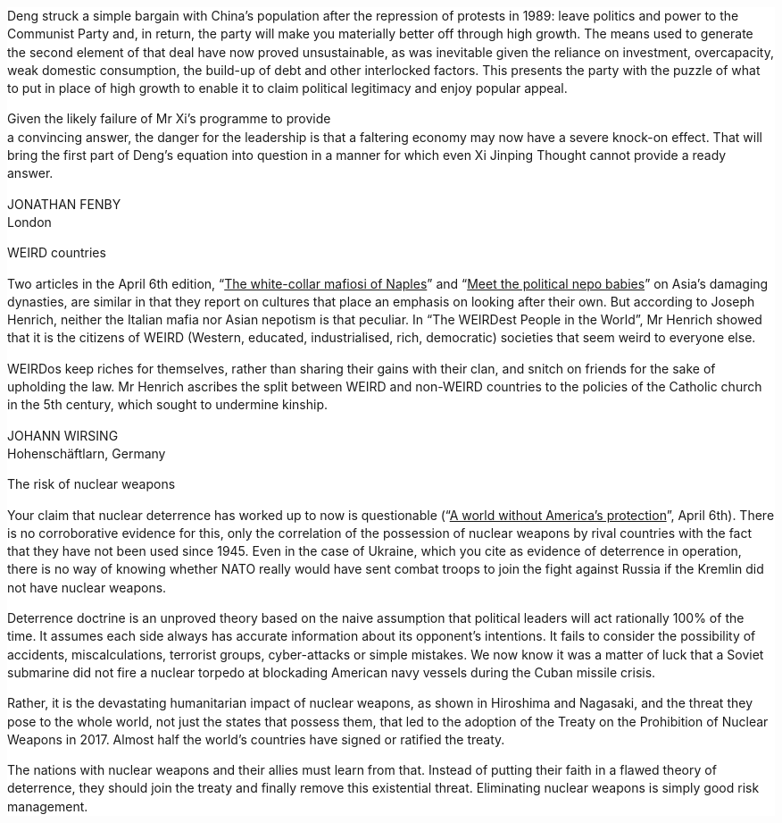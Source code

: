 Deng struck a simple bargain with China’s population after the repression of protests in 1989: leave politics and power to the Communist Party and, in return, the party will make you materially better off through high growth. The means used to generate the second element of that deal have now proved unsustainable, as was inevitable given the reliance on investment, overcapacity, weak domestic consumption, the build-up of debt and other interlocked factors. This presents the party with the puzzle of what to put in place of high growth to enable it to claim political legitimacy and enjoy popular appeal.

Given the likely failure of Mr Xi’s programme to provide  
a convincing answer, the danger for the leadership is that a faltering economy may now have a severe knock-on effect. That will bring the first part of Deng’s equation into question in a manner for which even Xi Jinping Thought cannot provide a ready answer.

JONATHAN FENBY  
London

WEIRD countries

Two articles in the April 6th edition, “[The white-collar mafiosi of Naples](https://www.economist.com/europe/2024/04/04/the-mafiosi-of-naples-turn-white-collar)” and “[Meet the political nepo babies](https://www.economist.com/asia/2024/04/04/asian-nepo-babies-are-dominating-its-politics)” on Asia’s damaging dynasties, are similar in that they report on cultures that place an emphasis on looking after their own. But according to Joseph Henrich, neither the Italian mafia nor Asian nepotism is that peculiar. In “The WEIRDest People in the World”, Mr Henrich showed that it is the citizens of WEIRD (Western, educated, industrialised, rich, democratic) societies that seem weird to everyone else.

WEIRDos keep riches for themselves, rather than sharing their gains with their clan, and snitch on friends for the sake of upholding the law. Mr Henrich ascribes the split between WEIRD and non-WEIRD countries to the policies of the Catholic church in the 5th century, which sought to undermine kinship.

JOHANN WIRSING  
Hohenschäftlarn, Germany

The risk of nuclear weapons

Your claim that nuclear deterrence has worked up to now is questionable (“[A world without America’s protection](https://www.economist.com/leaders/2024/04/04/beware-a-world-without-american-power)”, April 6th). There is no corroborative evidence for this, only the correlation of the possession of nuclear weapons by rival countries with the fact that they have not been used since 1945. Even in the case of Ukraine, which you cite as evidence of deterrence in operation, there is no way of knowing whether NATO really would have sent combat troops to join the fight against Russia if the Kremlin did not have nuclear weapons.

Deterrence doctrine is an unproved theory based on the naive assumption that political leaders will act rationally 100% of the time. It assumes each side always has accurate information about its opponent’s intentions. It fails to consider the possibility of accidents, miscalculations, terrorist groups, cyber-attacks or simple mistakes. We now know it was a matter of luck that a Soviet submarine did not fire a nuclear torpedo at blockading American navy vessels during the Cuban missile crisis.

Rather, it is the devastating humanitarian impact of nuclear weapons, as shown in Hiroshima and Nagasaki, and the threat they pose to the whole world, not just the states that possess them, that led to the adoption of the Treaty on the Prohibition of Nuclear Weapons in 2017. Almost half the world’s countries have signed or ratified the treaty.

The nations with nuclear weapons and their allies must learn from that. Instead of putting their faith in a flawed theory of deterrence, they should join the treaty and finally remove this existential threat. Eliminating nuclear weapons is simply good risk management.
